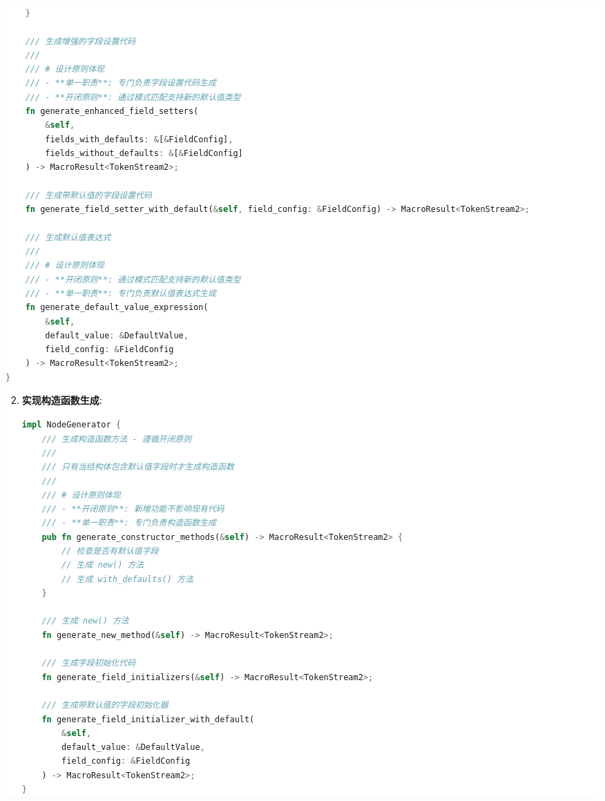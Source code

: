    ```rust
       }
       
       /// 生成增强的字段设置代码
       /// 
       /// # 设计原则体现
       /// - **单一职责**: 专门负责字段设置代码生成
       /// - **开闭原则**: 通过模式匹配支持新的默认值类型
       fn generate_enhanced_field_setters(
           &self,
           fields_with_defaults: &[&FieldConfig],
           fields_without_defaults: &[&FieldConfig]
       ) -> MacroResult<TokenStream2>;
       
       /// 生成带默认值的字段设置代码
       fn generate_field_setter_with_default(&self, field_config: &FieldConfig) -> MacroResult<TokenStream2>;
       
       /// 生成默认值表达式
       /// 
       /// # 设计原则体现
       /// - **开闭原则**: 通过模式匹配支持新的默认值类型
       /// - **单一职责**: 专门负责默认值表达式生成
       fn generate_default_value_expression(
           &self,
           default_value: &DefaultValue,
           field_config: &FieldConfig
       ) -> MacroResult<TokenStream2>;
   }
   ```

2. **实现构造函数生成**:
   ```rust
   impl NodeGenerator {
       /// 生成构造函数方法 - 遵循开闭原则
       /// 
       /// 只有当结构体包含默认值字段时才生成构造函数
       /// 
       /// # 设计原则体现
       /// - **开闭原则**: 新增功能不影响现有代码
       /// - **单一职责**: 专门负责构造函数生成
       pub fn generate_constructor_methods(&self) -> MacroResult<TokenStream2> {
           // 检查是否有默认值字段
           // 生成 new() 方法
           // 生成 with_defaults() 方法
       }
       
       /// 生成 new() 方法
       fn generate_new_method(&self) -> MacroResult<TokenStream2>;
       
       /// 生成字段初始化代码
       fn generate_field_initializers(&self) -> MacroResult<TokenStream2>;
       
       /// 生成带默认值的字段初始化器
       fn generate_field_initializer_with_default(
           &self,
           default_value: &DefaultValue,
           field_config: &FieldConfig
       ) -> MacroResult<TokenStream2>;
   }
   ```
